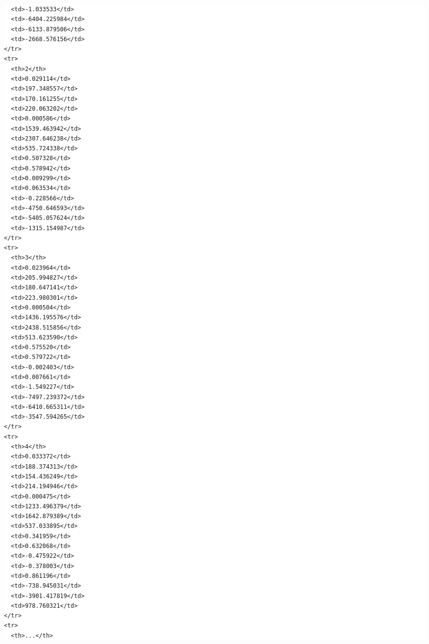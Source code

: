       <td>-1.033533</td>
      <td>-6404.225984</td>
      <td>-6133.879506</td>
      <td>-2668.576156</td>
    </tr>
    <tr>
      <th>2</th>
      <td>0.029114</td>
      <td>197.348557</td>
      <td>170.161255</td>
      <td>220.063202</td>
      <td>0.000586</td>
      <td>1539.463942</td>
      <td>2307.646238</td>
      <td>535.724338</td>
      <td>0.507328</td>
      <td>0.578942</td>
      <td>0.009299</td>
      <td>0.063534</td>
      <td>-0.228566</td>
      <td>-4750.646593</td>
      <td>-5405.057624</td>
      <td>-1315.154987</td>
    </tr>
    <tr>
      <th>3</th>
      <td>0.023964</td>
      <td>205.994827</td>
      <td>180.647141</td>
      <td>223.980301</td>
      <td>0.000504</td>
      <td>1436.195576</td>
      <td>2438.515856</td>
      <td>513.623590</td>
      <td>0.575520</td>
      <td>0.579722</td>
      <td>-0.002403</td>
      <td>0.007661</td>
      <td>-1.549227</td>
      <td>-7497.239372</td>
      <td>-6410.665311</td>
      <td>-3547.594265</td>
    </tr>
    <tr>
      <th>4</th>
      <td>0.033372</td>
      <td>188.374313</td>
      <td>154.436249</td>
      <td>214.194946</td>
      <td>0.000475</td>
      <td>1233.496379</td>
      <td>1642.879389</td>
      <td>537.033895</td>
      <td>0.341959</td>
      <td>0.632068</td>
      <td>-0.475922</td>
      <td>-0.378003</td>
      <td>0.861196</td>
      <td>-738.945031</td>
      <td>-3901.417819</td>
      <td>978.760321</td>
    </tr>
    <tr>
      <th>...</th>